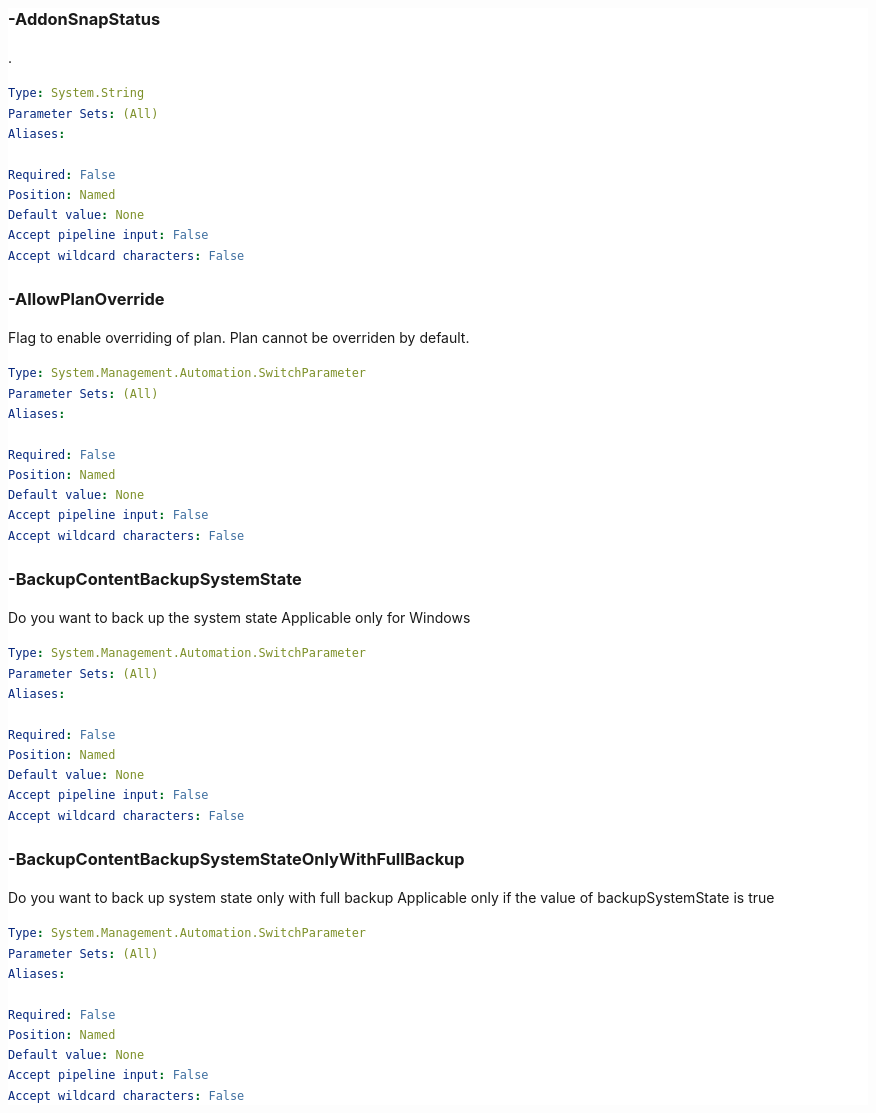 ### -AddonSnapStatus
.

```yaml
Type: System.String
Parameter Sets: (All)
Aliases:

Required: False
Position: Named
Default value: None
Accept pipeline input: False
Accept wildcard characters: False
```

### -AllowPlanOverride
Flag to enable overriding of plan.
Plan cannot be overriden by default.

```yaml
Type: System.Management.Automation.SwitchParameter
Parameter Sets: (All)
Aliases:

Required: False
Position: Named
Default value: None
Accept pipeline input: False
Accept wildcard characters: False
```

### -BackupContentBackupSystemState
Do you want to back up the system state Applicable only for Windows

```yaml
Type: System.Management.Automation.SwitchParameter
Parameter Sets: (All)
Aliases:

Required: False
Position: Named
Default value: None
Accept pipeline input: False
Accept wildcard characters: False
```

### -BackupContentBackupSystemStateOnlyWithFullBackup
Do you want to back up system state only with full backup Applicable only if the value of backupSystemState is true

```yaml
Type: System.Management.Automation.SwitchParameter
Parameter Sets: (All)
Aliases:

Required: False
Position: Named
Default value: None
Accept pipeline input: False
Accept wildcard characters: False
```

